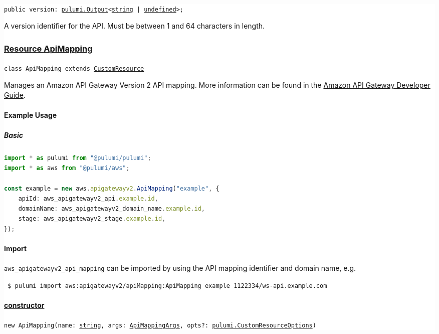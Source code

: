 <pre class="highlight"><code><span class='kd'>public </span>version: <a href='/docs/reference/pkg/nodejs/pulumi/pulumi/#Output'>pulumi.Output</a>&lt;<span class='kd'><a href='https://developer.mozilla.org/en-US/docs/Web/JavaScript/Reference/Global_Objects/String'>string</a></span> | <span class='kd'><a href='https://developer.mozilla.org/en-US/docs/Web/JavaScript/Reference/Global_Objects/undefined'>undefined</a></span>&gt;;</code></pre>

A version identifier for the API. Must be between 1 and 64 characters in length.

<h3 class="pdoc-module-header" id="ApiMapping" data-link-title="ApiMapping">
    <a href="https://github.com/pulumi/pulumi-aws/blob/b321f224815d900b31a53aff3df6b62a78294480/sdk/nodejs/apigatewayv2/apiMapping.ts#L33">
        Resource <strong>ApiMapping</strong>
    </a>
</h3>

<pre class="highlight"><code><span class='kr'>class</span> <span class='nx'>ApiMapping</span> <span class='kr'>extends</span> <a href='/docs/reference/pkg/nodejs/pulumi/pulumi/#CustomResource'>CustomResource</a></code></pre>

Manages an Amazon API Gateway Version 2 API mapping.
More information can be found in the [Amazon API Gateway Developer Guide](https://docs.aws.amazon.com/apigateway/latest/developerguide/how-to-custom-domains.html).

#### Example Usage
##### Basic

```typescript
import * as pulumi from "@pulumi/pulumi";
import * as aws from "@pulumi/aws";

const example = new aws.apigatewayv2.ApiMapping("example", {
    apiId: aws_apigatewayv2_api.example.id,
    domainName: aws_apigatewayv2_domain_name.example.id,
    stage: aws_apigatewayv2_stage.example.id,
});
```

#### Import

`aws_apigatewayv2_api_mapping` can be imported by using the API mapping identifier and domain name, e.g.

```sh
 $ pulumi import aws:apigatewayv2/apiMapping:ApiMapping example 1122334/ws-api.example.com
```

<h4 class="pdoc-member-header" id="ApiMapping-constructor">
<a class="pdoc-child-name" href="https://github.com/pulumi/pulumi-aws/blob/b321f224815d900b31a53aff3df6b62a78294480/sdk/nodejs/apigatewayv2/apiMapping.ts#L76"> <b>constructor</b></a>
</h4>


<pre class="highlight"><code><span class='kd'></span><span class='kd'>new</span> ApiMapping(name: <span class='kd'><a href='https://developer.mozilla.org/en-US/docs/Web/JavaScript/Reference/Global_Objects/String'>string</a></span>, args: <a href='#ApiMappingArgs'>ApiMappingArgs</a>, opts?: <a href='/docs/reference/pkg/nodejs/pulumi/pulumi/#CustomResourceOptions'>pulumi.CustomResourceOptions</a>)</code></pre>
